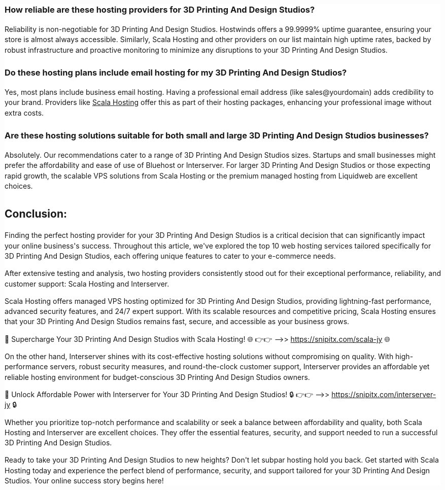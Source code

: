 ### How reliable are these hosting providers for 3D Printing And Design Studios? 
Reliability is non-negotiable for 3D Printing And Design Studios. Hostwinds offers a 99.9999% uptime guarantee, ensuring your store is almost always accessible. Similarly, Scala Hosting and other providers on our list maintain high uptime rates, backed by robust infrastructure and proactive monitoring to minimize any disruptions to your 3D Printing And Design Studios.

### Do these hosting plans include email hosting for my 3D Printing And Design Studios? 
Yes, most plans include business email hosting. Having a professional email address (like sales@yourdomain) adds credibility to your brand. Providers like [Scala Hosting](https://snipitx.com/scala-jy) offer this as part of their hosting packages, enhancing your professional image without extra costs.

### Are these hosting solutions suitable for both small and large 3D Printing And Design Studios businesses? 
Absolutely. Our recommendations cater to a range of 3D Printing And Design Studios sizes. Startups and small businesses might prefer the affordability and ease of use of Bluehost or Interserver. For larger 3D Printing And Design Studios or those expecting rapid growth, the scalable VPS solutions from Scala Hosting or the premium managed hosting from Liquidweb are excellent choices.

## Conclusion:

Finding the perfect hosting provider for your 3D Printing And Design Studios is a critical decision that can significantly impact your online business's success. Throughout this article, we've explored the top 10 web hosting services tailored specifically for 3D Printing And Design Studios, each offering unique features to cater to your e-commerce needs.

After extensive testing and analysis, two hosting providers consistently stood out for their exceptional performance, reliability, and customer support: Scala Hosting and Interserver.

Scala Hosting offers managed VPS hosting optimized for 3D Printing And Design Studios, providing lightning-fast performance, advanced security features, and 24/7 expert support. With its scalable resources and competitive pricing, Scala Hosting ensures that your 3D Printing And Design Studios remains fast, secure, and accessible as your business grows.

🚀 Supercharge Your 3D Printing And Design Studios with Scala Hosting! 🌐
👉👉 -->> https://snipitx.com/scala-jy 🌐

On the other hand, Interserver shines with its cost-effective hosting solutions without compromising on quality. With high-performance servers, robust security measures, and round-the-clock customer support, Interserver provides an affordable yet reliable hosting environment for budget-conscious 3D Printing And Design Studios owners.

💸 Unlock Affordable Power with Interserver for Your 3D Printing And Design Studios! 🔒
👉👉 -->> https://snipitx.com/interserver-jy 🔒

Whether you prioritize top-notch performance and scalability or seek a balance between affordability and quality, both Scala Hosting and Interserver are excellent choices. They offer the essential features, security, and support needed to run a successful 3D Printing And Design Studios.

Ready to take your 3D Printing And Design Studios to new heights? Don't let subpar hosting hold you back. Get started with Scala Hosting today and experience the perfect blend of performance, security, and support tailored for your 3D Printing And Design Studios. Your online success story begins here!
